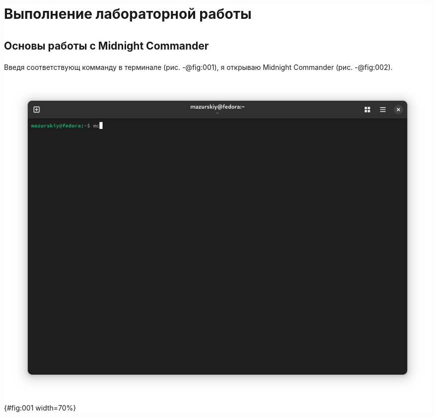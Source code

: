 # Выполнение лабораторной работы

## Основы работы c Midnight Commander

Введя соответствующ комманду в терминале (рис. -@fig:001), я открываю Midnight Commander (рис. -@fig:002).

![Отркрытие Midnight Commander](image/1.png){#fig:001 width=70%}

